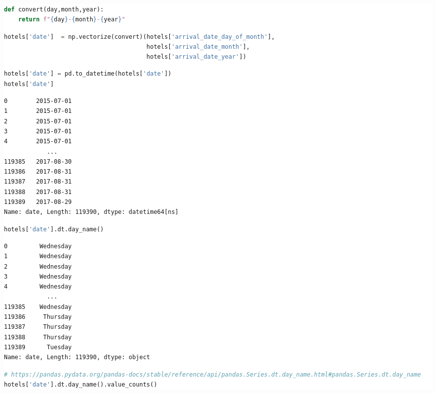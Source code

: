 
```python
def convert(day,month,year):
    return f"{day}-{month}-{year}"
```


```python
hotels['date']  = np.vectorize(convert)(hotels['arrival_date_day_of_month'],
                                        hotels['arrival_date_month'],
                                        hotels['arrival_date_year'])
```


```python
hotels['date'] = pd.to_datetime(hotels['date'])
hotels['date']
```




    0        2015-07-01
    1        2015-07-01
    2        2015-07-01
    3        2015-07-01
    4        2015-07-01
                ...    
    119385   2017-08-30
    119386   2017-08-31
    119387   2017-08-31
    119388   2017-08-31
    119389   2017-08-29
    Name: date, Length: 119390, dtype: datetime64[ns]




```python
hotels['date'].dt.day_name()
```




    0         Wednesday
    1         Wednesday
    2         Wednesday
    3         Wednesday
    4         Wednesday
                ...    
    119385    Wednesday
    119386     Thursday
    119387     Thursday
    119388     Thursday
    119389      Tuesday
    Name: date, Length: 119390, dtype: object




```python
# https://pandas.pydata.org/pandas-docs/stable/reference/api/pandas.Series.dt.day_name.html#pandas.Series.dt.day_name
hotels['date'].dt.day_name().value_counts()
```

